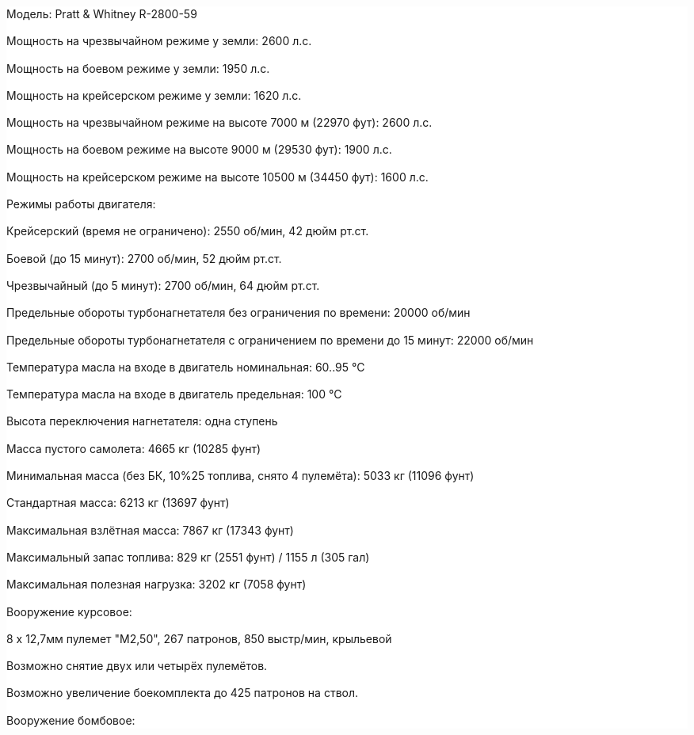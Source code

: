 Модель: Pratt & Whitney R-2800-59
  
Мощность на чрезвычайном режиме у земли: 2600 л.с.
  
Мощность на боевом режиме у земли: 1950 л.с.
  
Мощность на крейсерском режиме у земли: 1620 л.с.
  

  
Мощность на чрезвычайном режиме на высоте 7000 м (22970 фут): 2600 л.с.
  
Мощность на боевом режиме на высоте 9000 м (29530 фут): 1900 л.с.
  
Мощность на крейсерском режиме на высоте 10500 м (34450 фут): 1600 л.с.
  

  
Режимы работы двигателя:
  
Крейсерский (время не ограничено): 2550 об/мин, 42 дюйм рт.ст.
  
Боевой (до 15 минут): 2700 об/мин, 52 дюйм рт.ст.
  
Чрезвычайный (до 5 минут): 2700 об/мин, 64 дюйм рт.ст.
  

  
Предельные обороты турбонагнетателя без ограничения по времени: 20000 об/мин
  
Предельные обороты турбонагнетателя с ограничением по времени до 15 минут: 22000 об/мин
  

  
Температура масла на входе в двигатель номинальная: 60..95 °С
  
Температура масла на входе в двигатель предельная: 100 °С 
  

  
Высота переключения нагнетателя: одна ступень
  

  
Масса пустого самолета: 4665 кг (10285 фунт)
  
Минимальная масса (без БК, 10%25 топлива, снято 4 пулемёта): 5033 кг (11096 фунт)
  
Стандартная масса: 6213 кг (13697 фунт)
  
Максимальная взлётная масса: 7867 кг (17343 фунт)
  
Максимальный запас топлива: 829 кг (2551 фунт) / 1155 л (305 гал)
  
Максимальная полезная нагрузка: 3202 кг (7058 фунт)
  

  
Вооружение курсовое:
  
8 x 12,7мм пулемет "M2,50", 267 патронов, 850 выстр/мин, крыльевой
  
Возможно снятие двух или четырёх пулемётов.
  
Возможно увеличение боекомплекта до 425 патронов на ствол.
  

  
Вооружение бомбовое:
  